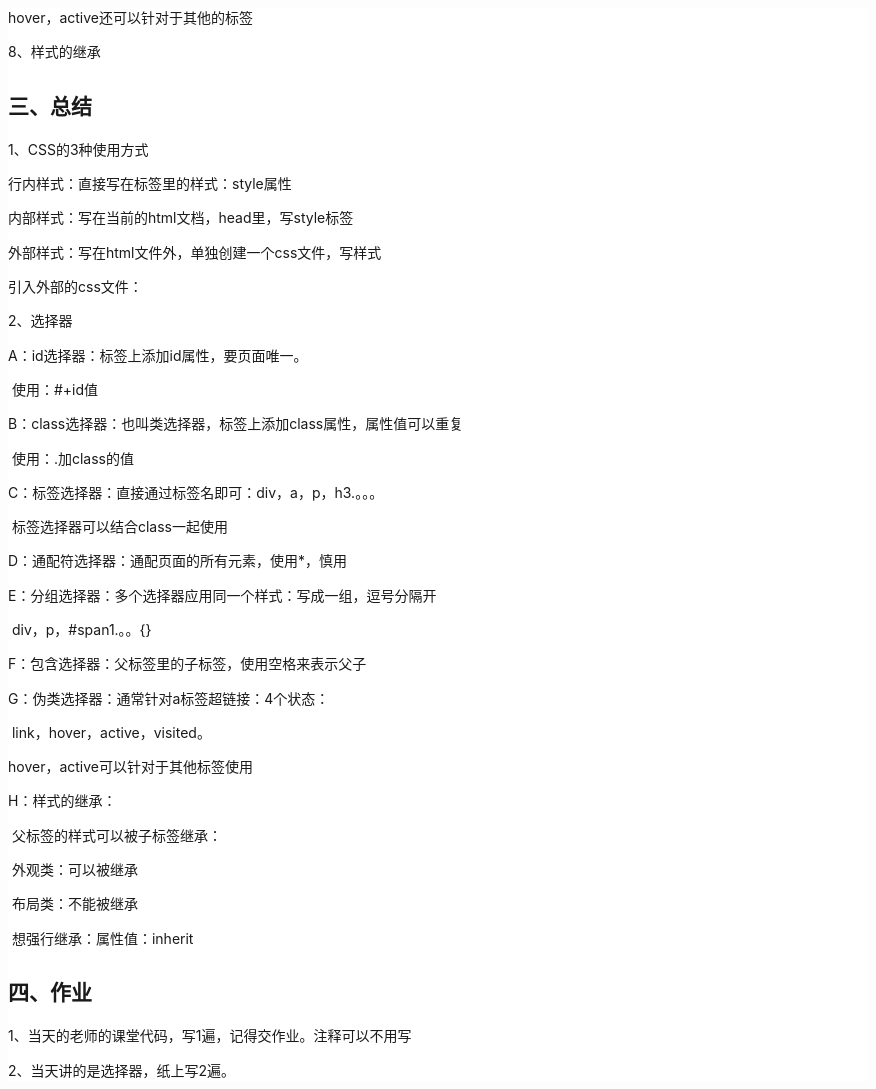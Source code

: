 

hover，active还可以针对于其他的标签

8、样式的继承



## 三、总结

1、CSS的3种使用方式

行内样式：直接写在标签里的样式：style属性

内部样式：写在当前的html文档，head里，写style标签

外部样式：写在html文件外，单独创建一个css文件，写样式

​	引入外部的css文件：<link href="css的路径" rel="stylesheet" type="text/css" >

2、选择器

A：id选择器：标签上添加id属性，要页面唯一。

​	使用：#+id值

B：class选择器：也叫类选择器，标签上添加class属性，属性值可以重复

​	使用：.加class的值

C：标签选择器：直接通过标签名即可：div，a，p，h3.。。。

​	标签选择器可以结合class一起使用

D：通配符选择器：通配页面的所有元素，使用*，慎用

E：分组选择器：多个选择器应用同一个样式：写成一组，逗号分隔开

​	div，p，#span1.。。{}

F：包含选择器：父标签里的子标签，使用空格来表示父子

G：伪类选择器：通常针对a标签超链接：4个状态：

​	link，hover，active，visited。

hover，active可以针对于其他标签使用

H：样式的继承：

​	父标签的样式可以被子标签继承：

​		外观类：可以被继承

​		布局类：不能被继承

​			想强行继承：属性值：inherit



## 四、作业

1、当天的老师的课堂代码，写1遍，记得交作业。注释可以不用写

2、当天讲的是选择器，纸上写2遍。
